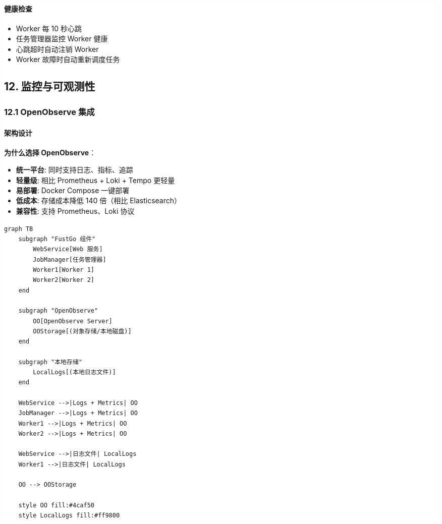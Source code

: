 #### 健康检查

- Worker 每 10 秒心跳
- 任务管理器监控 Worker 健康
- 心跳超时自动注销 Worker
- Worker 故障时自动重新调度任务

## 12. 监控与可观测性

### 12.1 OpenObserve 集成

#### 架构设计

**为什么选择 OpenObserve**：
- **统一平台**: 同时支持日志、指标、追踪
- **轻量级**: 相比 Prometheus + Loki + Tempo 更轻量
- **易部署**: Docker Compose 一键部署
- **低成本**: 存储成本降低 140 倍（相比 Elasticsearch）
- **兼容性**: 支持 Prometheus、Loki 协议

```mermaid
graph TB
    subgraph "FustGo 组件"
        WebService[Web 服务]
        JobManager[任务管理器]
        Worker1[Worker 1]
        Worker2[Worker 2]
    end
    
    subgraph "OpenObserve"
        OO[OpenObserve Server]
        OOStorage[(对象存储/本地磁盘)]
    end
    
    subgraph "本地存储"
        LocalLogs[(本地日志文件)]
    end
    
    WebService -->|Logs + Metrics| OO
    JobManager -->|Logs + Metrics| OO
    Worker1 -->|Logs + Metrics| OO
    Worker2 -->|Logs + Metrics| OO
    
    WebService -->|日志文件| LocalLogs
    Worker1 -->|日志文件| LocalLogs
    
    OO --> OOStorage
    
    style OO fill:#4caf50
    style LocalLogs fill:#ff9800
```
